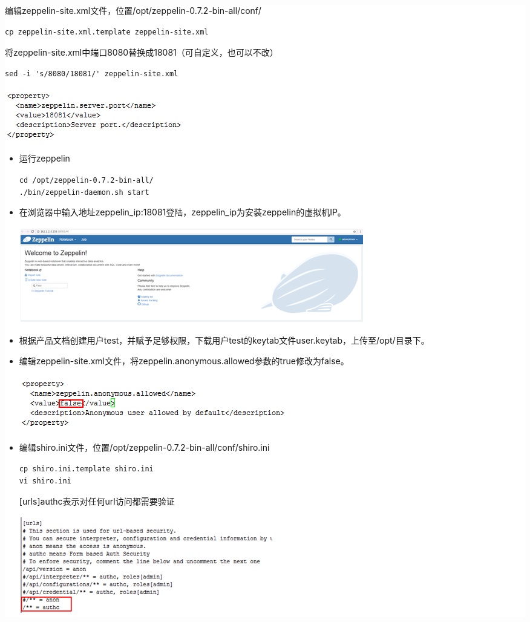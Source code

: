   编辑zeppelin-site.xml文件，位置/opt/zeppelin-0.7.2-bin-all/conf/
  ```
  cp zeppelin-site.xml.template zeppelin-site.xml
  ```

  将zeppelin-site.xml中端口8080替换成18081（可自定义，也可以不改）
  ```
  sed -i 's/8080/18081/' zeppelin-site.xml
  ```
  ![](assets/Using_Zeppelin_with_FusionInsight_HD/0cffc.png)

- 运行zeppelin
  ```
  cd /opt/zeppelin-0.7.2-bin-all/
  ./bin/zeppelin-daemon.sh start
  ```

- 在浏览器中输入地址zeppelin_ip:18081登陆，zeppelin_ip为安装zeppelin的虚拟机IP。

  ![](assets/Using_Zeppelin_with_FusionInsight_HD/4fa1f.png)

- 根据产品文档创建用户test，并赋予足够权限，下载用户test的keytab文件user.keytab，上传至/opt/目录下。

- 编辑zeppelin-site.xml文件，将zeppelin.anonymous.allowed参数的true修改为false。

  ![](assets/Using_Zeppelin_with_FusionInsight_HD/ec8e1.png)

- 编辑shiro.ini文件，位置/opt/zeppelin-0.7.2-bin-all/conf/shiro.ini
  ```
  cp shiro.ini.template shiro.ini
  vi shiro.ini
  ```

  [urls]authc表示对任何url访问都需要验证

  ![](assets/Using_Zeppelin_with_FusionInsight_HD/2fb75.png)
